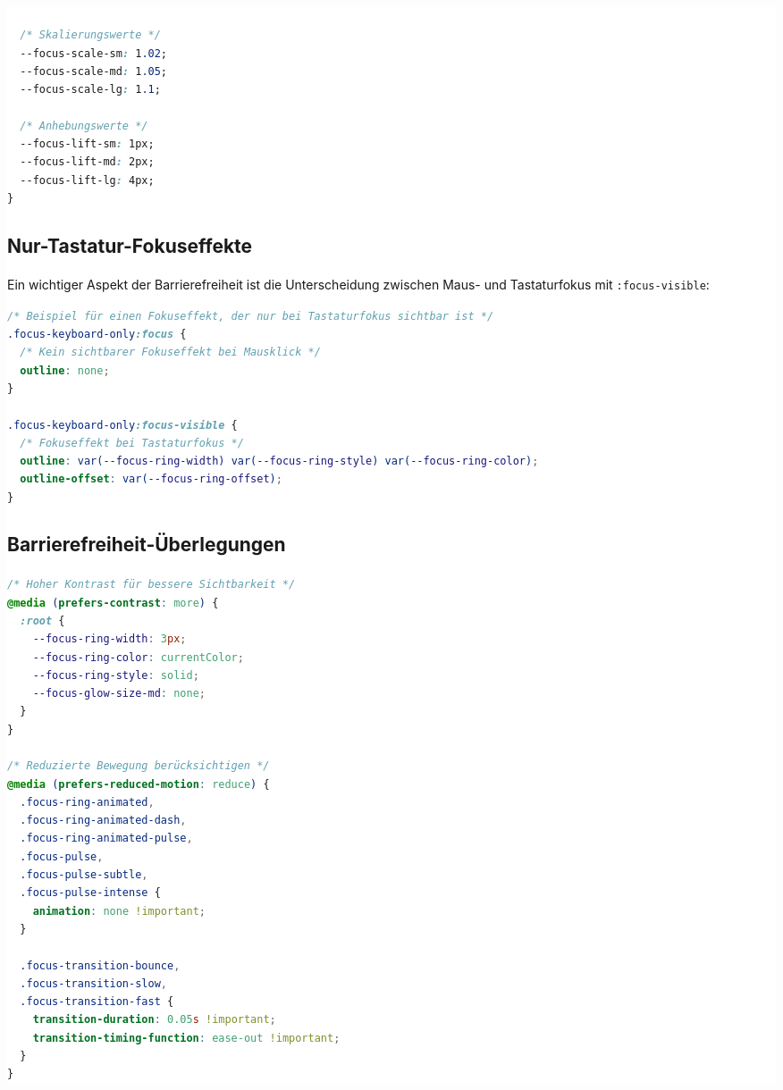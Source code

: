 ```css
  
  /* Skalierungswerte */
  --focus-scale-sm: 1.02;
  --focus-scale-md: 1.05;
  --focus-scale-lg: 1.1;
  
  /* Anhebungswerte */
  --focus-lift-sm: 1px;
  --focus-lift-md: 2px;
  --focus-lift-lg: 4px;
}
```

## Nur-Tastatur-Fokuseffekte

Ein wichtiger Aspekt der Barrierefreiheit ist die Unterscheidung zwischen Maus- und Tastaturfokus mit `:focus-visible`:

```css
/* Beispiel für einen Fokuseffekt, der nur bei Tastaturfokus sichtbar ist */
.focus-keyboard-only:focus {
  /* Kein sichtbarer Fokuseffekt bei Mausklick */
  outline: none;
}

.focus-keyboard-only:focus-visible {
  /* Fokuseffekt bei Tastaturfokus */
  outline: var(--focus-ring-width) var(--focus-ring-style) var(--focus-ring-color);
  outline-offset: var(--focus-ring-offset);
}
```

## Barrierefreiheit-Überlegungen

```css
/* Hoher Kontrast für bessere Sichtbarkeit */
@media (prefers-contrast: more) {
  :root {
    --focus-ring-width: 3px;
    --focus-ring-color: currentColor;
    --focus-ring-style: solid;
    --focus-glow-size-md: none;
  }
}

/* Reduzierte Bewegung berücksichtigen */
@media (prefers-reduced-motion: reduce) {
  .focus-ring-animated,
  .focus-ring-animated-dash,
  .focus-ring-animated-pulse,
  .focus-pulse,
  .focus-pulse-subtle,
  .focus-pulse-intense {
    animation: none !important;
  }
  
  .focus-transition-bounce,
  .focus-transition-slow,
  .focus-transition-fast {
    transition-duration: 0.05s !important;
    transition-timing-function: ease-out !important;
  }
}
```